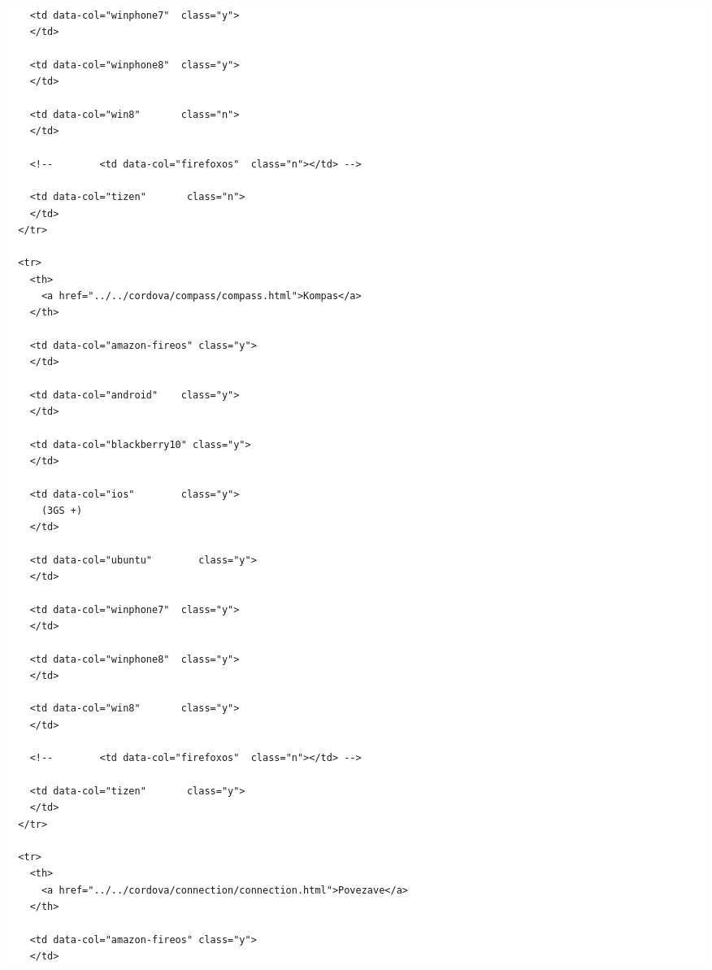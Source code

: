         <td data-col="winphone7"  class="y">
        </td>

        <td data-col="winphone8"  class="y">
        </td>

        <td data-col="win8"       class="n">
        </td>

        <!--        <td data-col="firefoxos"  class="n"></td> -->

        <td data-col="tizen"       class="n">
        </td>
      </tr>

      <tr>
        <th>
          <a href="../../cordova/compass/compass.html">Kompas</a>
        </th>

        <td data-col="amazon-fireos" class="y">
        </td>

        <td data-col="android"    class="y">
        </td>

        <td data-col="blackberry10" class="y">
        </td>

        <td data-col="ios"        class="y">
          (3GS +)
        </td>

        <td data-col="ubuntu"        class="y">
        </td>

        <td data-col="winphone7"  class="y">
        </td>

        <td data-col="winphone8"  class="y">
        </td>

        <td data-col="win8"       class="y">
        </td>

        <!--        <td data-col="firefoxos"  class="n"></td> -->

        <td data-col="tizen"       class="y">
        </td>
      </tr>

      <tr>
        <th>
          <a href="../../cordova/connection/connection.html">Povezave</a>
        </th>

        <td data-col="amazon-fireos" class="y">
        </td>
